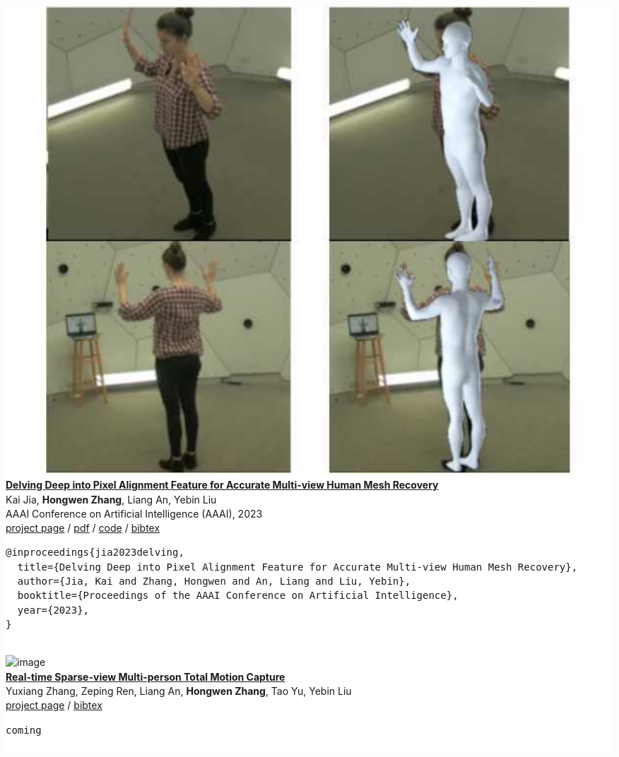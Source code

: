 
<div class='paper-box' id="jia2023delving"><div class='paper-box-image'><div><img src='images/paff.jpg' alt='image' width="100%" loading="lazy"></div></div>
<div class='paper-box-text' markdown="1">
<a class="paper" onclick="_gaq.push(['_trackEvent', 'Pub', 'Download', 'jia2023delving']);" href="https://kairobo.github.io/PaFF" target="_blank"><strong>Delving Deep into Pixel Alignment Feature for Accurate Multi-view Human Mesh Recovery</strong></a><br />
    Kai Jia, <strong>Hongwen Zhang</strong>, Liang An, Yebin Liu<br />
    AAAI Conference on Artificial Intelligence (AAAI), 2023<br />
    <a href="https://kairobo.github.io/PaFF" target="_blank" onclick="_gaq.push(['_trackEvent', 'jia2023delving']);">project page</a> /
    <a href="https://arxiv.org/pdf/2301.06020.pdf" target="_blank" onclick="_gaq.push(['_trackEvent', 'Pub', 'Download', 'jia2023delving']);">pdf</a> /
    <a href="https://github.com/Kairobo/PaFF" target="_blank" onclick="_gaq.push(['_trackEvent', 'Code', 'Download', 'jia2023delving']);">code</a> /
    <a shape="rect" href="javascript:togglebib('jia2023delving')" class="togglebib">bibtex</a>
<pre xml:space="preserve">
@inproceedings{jia2023delving,
  title={Delving Deep into Pixel Alignment Feature for Accurate Multi-view Human Mesh Recovery},
  author={Jia, Kai and Zhang, Hongwen and An, Liang and Liu, Yebin},
  booktitle={Proceedings of the AAAI Conference on Artificial Intelligence},
  year={2023},
}
    </pre>
</div>
</div>


<div class='paper-box' id="lightcap2022"><div class='paper-box-image'><div><img src='https://liuyebin.com/realtime_cap_project/realtotalcap/realtotalcap.jpg' alt='image' width="100%" loading="lazy"></div></div>
<div class='paper-box-text' markdown="1">
<a class="paper" onclick="_gaq.push(['_trackEvent', 'Pub', 'Download', 'lightcap2022']);" href="http://www.liuyebin.com/realtime_cap_project/realtotalcap/realtotalcap.html" target="_blank"><strong>Real-time Sparse-view Multi-person Total Motion Capture</strong></a><br />
    Yuxiang Zhang, Zeping Ren, Liang An, <strong>Hongwen Zhang</strong>, Tao Yu, Yebin Liu<br />
    <a href="http://www.liuyebin.com/realtime_cap_project/realtotalcap/realtotalcap.html" target="_blank" onclick="_gaq.push(['_trackEvent', 'lightcap2022']);">project page</a> /
    <a shape="rect" href="javascript:togglebib('lightcap2022')" class="togglebib">bibtex</a>
<pre xml:space="preserve">
coming
    </pre>
</div>